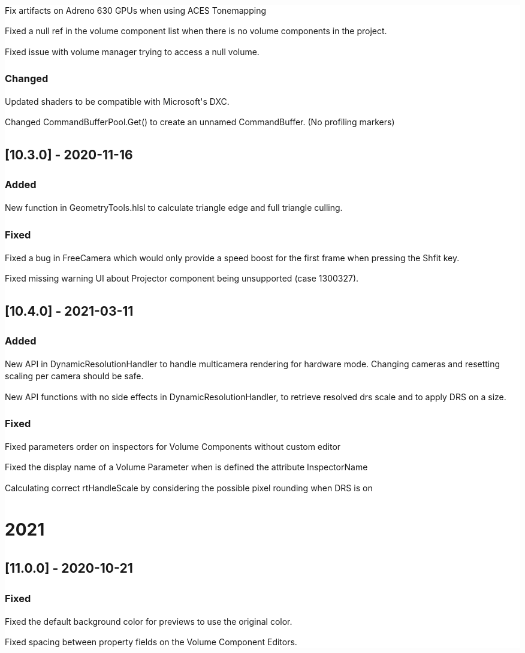 Fix artifacts on Adreno 630 GPUs when using ACES Tonemapping

Fixed a null ref in the volume component list when there is no volume components in the project.

Fixed issue with volume manager trying to access a null volume.

### Changed

Updated shaders to be compatible with Microsoft's DXC.

Changed CommandBufferPool.Get() to create an unnamed CommandBuffer. (No profiling markers)

## [10.3.0] - 2020-11-16

### Added

New function in GeometryTools.hlsl to calculate triangle edge and full triangle culling.

### Fixed

Fixed a bug in FreeCamera which would only provide a speed boost for the first frame when pressing the Shfit key.

Fixed missing warning UI about Projector component being unsupported (case 1300327).

## [10.4.0] - 2021-03-11

### Added

New API in DynamicResolutionHandler to handle multicamera rendering for hardware mode. Changing cameras and resetting scaling per camera should be safe.

New API functions with no side effects in DynamicResolutionHandler, to retrieve resolved drs scale and to apply DRS on a size.

### Fixed

Fixed parameters order on inspectors for Volume Components without custom editor

Fixed the display name of a Volume Parameter when is defined the attribute InspectorName

Calculating correct rtHandleScale by considering the possible pixel rounding when DRS is on

# 2021

## [11.0.0] - 2020-10-21

### Fixed

Fixed the default background color for previews to use the original color.

Fixed spacing between property fields on the Volume Component Editors.
